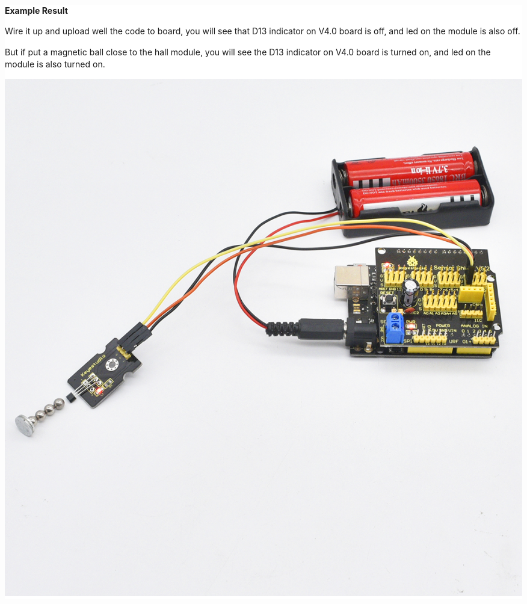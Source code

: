 **Example Result**

Wire it up and upload well the code to board, you will see that D13 indicator on
V4.0 board is off, and led on the module is also off.

But if put a magnetic ball close to the hall module, you will see the D13
indicator on V4.0 board is turned on, and led on the module is also turned on.

![](media/f73fbb0d8b914d9ff1a075a9df176a98.jpeg)
